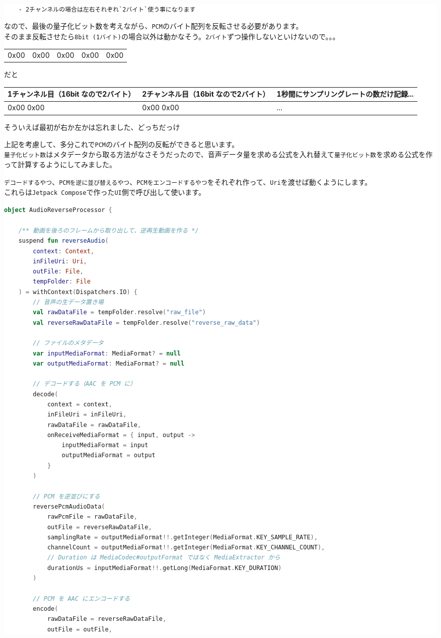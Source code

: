         - 2チャンネルの場合は左右それぞれ`2バイト`使う事になります

なので、最後の量子化ビット数を考えながら、`PCM`のバイト配列を反転させる必要があります。  
そのまま反転させたら`8bit (1バイト)`の場合以外は動かなそう。`2バイト`ずつ操作しないといけないので。。。

|      |      |      |      |      |
|------|------|------|------|------|
| 0x00 | 0x00 | 0x00 | 0x00 | 0x00 |

だと

| 1チャンネル目（16bit なので2バイト） | 2チャンネル目（16bit なので2バイト） | 1秒間にサンプリングレートの数だけ記録... |
|--------------------------------------|--------------------------------------|------------------------------------------|
| 0x00 0x00                            | 0x00 0x00                            | ...                                      |

そういえば最初が右か左かは忘れました、どっちだっけ

上記を考慮して、多分これで`PCM`のバイト配列の反転ができると思います。  
`量子化ビット数`はメタデータから取る方法がなさそうだったので、音声データ量を求める公式を入れ替えて`量子化ビット数`を求める公式を作って計算するようにしてみました。

`デコードするやつ`、`PCMを逆に並び替えるやつ`、`PCMをエンコードするやつ`をそれぞれ作って、`Uri`を渡せば動くようにします。  
これらは`Jetpack Compose`で作った`UI`側で呼び出して使います。

```kotlin
object AudioReverseProcessor {

    /** 動画を後ろのフレームから取り出して、逆再生動画を作る */
    suspend fun reverseAudio(
        context: Context,
        inFileUri: Uri,
        outFile: File,
        tempFolder: File
    ) = withContext(Dispatchers.IO) {
        // 音声の生データ置き場
        val rawDataFile = tempFolder.resolve("raw_file")
        val reverseRawDataFile = tempFolder.resolve("reverse_raw_data")

        // ファイルのメタデータ
        var inputMediaFormat: MediaFormat? = null
        var outputMediaFormat: MediaFormat? = null

        // デコードする（AAC を PCM に）
        decode(
            context = context,
            inFileUri = inFileUri,
            rawDataFile = rawDataFile,
            onReceiveMediaFormat = { input, output ->
                inputMediaFormat = input
                outputMediaFormat = output
            }
        )

        // PCM を逆並びにする
        reversePcmAudioData(
            rawPcmFile = rawDataFile,
            outFile = reverseRawDataFile,
            samplingRate = outputMediaFormat!!.getInteger(MediaFormat.KEY_SAMPLE_RATE),
            channelCount = outputMediaFormat!!.getInteger(MediaFormat.KEY_CHANNEL_COUNT),
            // Duration は MediaCodec#outputFormat ではなく MediaExtractor から
            durationUs = inputMediaFormat!!.getLong(MediaFormat.KEY_DURATION)
        )

        // PCM を AAC にエンコードする
        encode(
            rawDataFile = reverseRawDataFile,
            outFile = outFile,
```